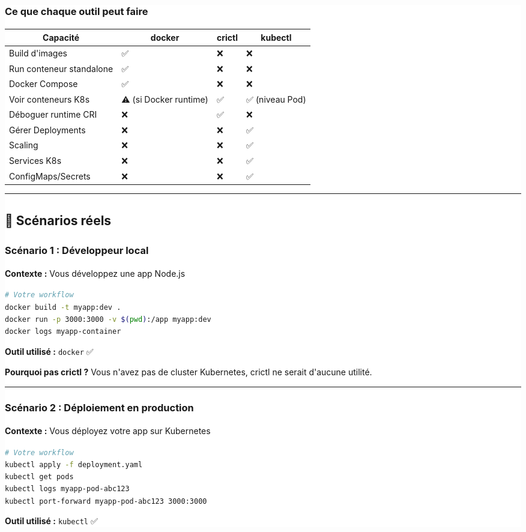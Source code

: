 ### Ce que chaque outil peut faire

| Capacité | docker | crictl | kubectl |
|----------|--------|--------|---------|
| Build d'images | ✅ | ❌ | ❌ |
| Run conteneur standalone | ✅ | ❌ | ❌ |
| Docker Compose | ✅ | ❌ | ❌ |
| Voir conteneurs K8s | ⚠️ (si Docker runtime) | ✅ | ✅ (niveau Pod) |
| Déboguer runtime CRI | ❌ | ✅ | ❌ |
| Gérer Deployments | ❌ | ❌ | ✅ |
| Scaling | ❌ | ❌ | ✅ |
| Services K8s | ❌ | ❌ | ✅ |
| ConfigMaps/Secrets | ❌ | ❌ | ✅ |

---

## 🎯 Scénarios réels

### Scénario 1 : Développeur local

**Contexte :** Vous développez une app Node.js

```bash
# Votre workflow
docker build -t myapp:dev .
docker run -p 3000:3000 -v $(pwd):/app myapp:dev
docker logs myapp-container
```

**Outil utilisé :** `docker` ✅

**Pourquoi pas crictl ?** Vous n'avez pas de cluster Kubernetes, crictl ne serait d'aucune utilité.

---

### Scénario 2 : Déploiement en production

**Contexte :** Vous déployez votre app sur Kubernetes

```bash
# Votre workflow
kubectl apply -f deployment.yaml
kubectl get pods
kubectl logs myapp-pod-abc123
kubectl port-forward myapp-pod-abc123 3000:3000
```

**Outil utilisé :** `kubectl` ✅
